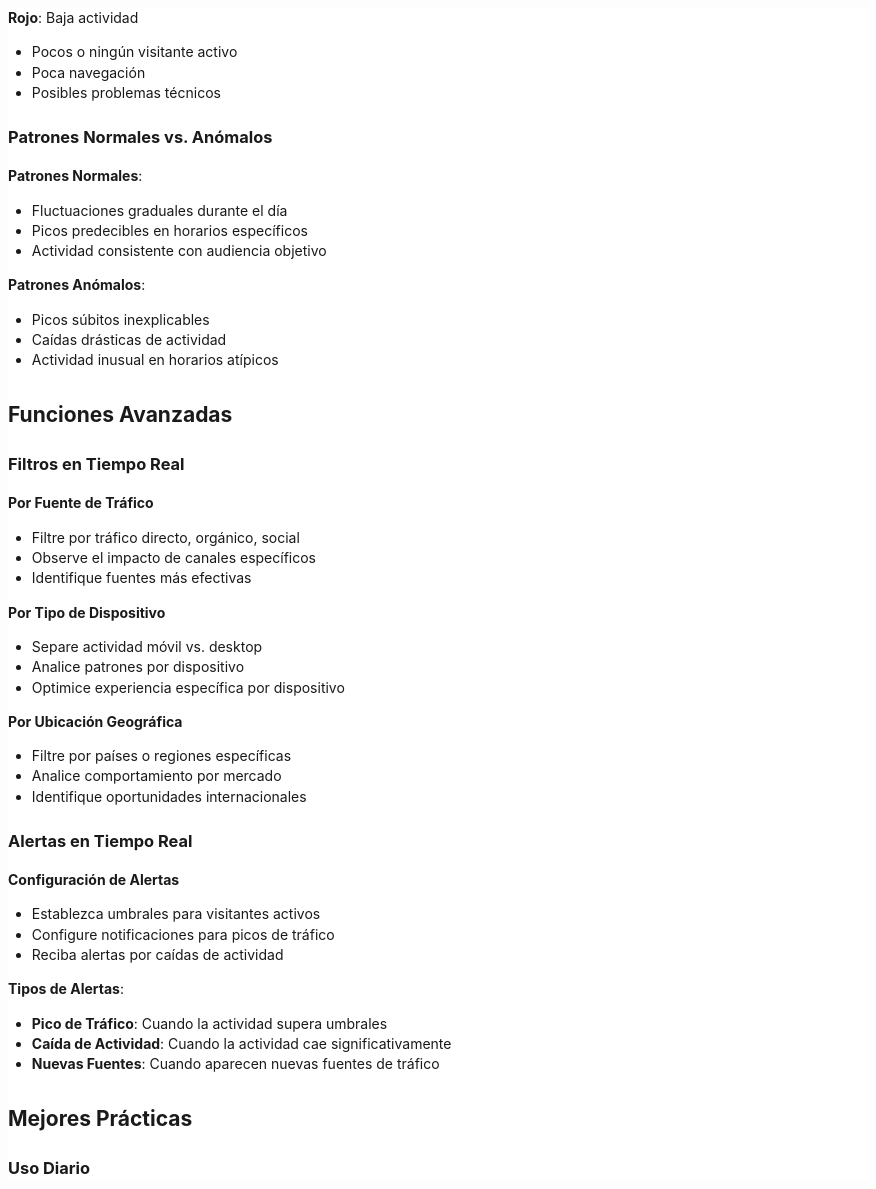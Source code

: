 **Rojo**: Baja actividad
- Pocos o ningún visitante activo
- Poca navegación
- Posibles problemas técnicos

### Patrones Normales vs. Anómalos

**Patrones Normales**:
- Fluctuaciones graduales durante el día
- Picos predecibles en horarios específicos
- Actividad consistente con audiencia objetivo

**Patrones Anómalos**:
- Picos súbitos inexplicables
- Caídas drásticas de actividad
- Actividad inusual en horarios atípicos

## Funciones Avanzadas

### Filtros en Tiempo Real

**Por Fuente de Tráfico**
- Filtre por tráfico directo, orgánico, social
- Observe el impacto de canales específicos
- Identifique fuentes más efectivas

**Por Tipo de Dispositivo**
- Separe actividad móvil vs. desktop
- Analice patrones por dispositivo
- Optimice experiencia específica por dispositivo

**Por Ubicación Geográfica**
- Filtre por países o regiones específicas
- Analice comportamiento por mercado
- Identifique oportunidades internacionales

### Alertas en Tiempo Real

**Configuración de Alertas**
- Establezca umbrales para visitantes activos
- Configure notificaciones para picos de tráfico
- Reciba alertas por caídas de actividad

**Tipos de Alertas**:
- **Pico de Tráfico**: Cuando la actividad supera umbrales
- **Caída de Actividad**: Cuando la actividad cae significativamente
- **Nuevas Fuentes**: Cuando aparecen nuevas fuentes de tráfico

## Mejores Prácticas

### Uso Diario
